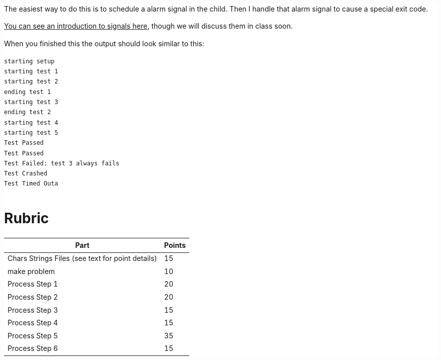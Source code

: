 The easiest way to do this is to schedule a alarm signal in the child.
Then I handle that alarm signal to cause a special exit code.

[You can see an introduction to signals
here](https://rhit-csse.github.io/csse332/Homework/UserspaceThreadsLab2/sigintro.html),
though we will discuss them in class soon.


When you finished this the output should look similar to this:

    starting setup
    starting test 1
    starting test 2
    ending test 1
    starting test 3
    ending test 2
    starting test 4
    starting test 5
    Test Passed
    Test Passed
    Test Failed: test 3 always fails
    Test Crashed
    Test Timed Outa


# Rubric

| Part                                             | Points |
|--------------------------------------------------|--------|
| Chars Strings Files (see text for point details) | 15     |
| make problem                                     | 10     |
| Process Step 1                                   | 20     |
| Process Step 2                                   | 20     |
| Process Step 3                                   | 15     |
| Process Step 4                                   | 15     |
| Process Step 5                                   | 35     |
| Process Step 6                                   | 15     |





